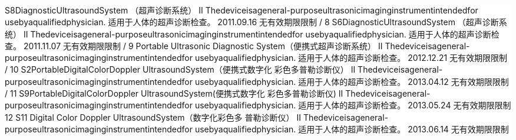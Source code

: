 S8DiagnosticUltrasoundSystem
（超声诊断系统）
II
Thedeviceisageneral-purposeultrasonicimaginginstrumentintendedfor
usebyaqualifiedphysician.
适用于人体的超声诊断检查。
2011.09.16
无有效期限限制
/
8
S6DiagnosticUltrasoundSystem
（超声诊断系统）
II
Thedeviceisageneral-purposeultrasonicimaginginstrumentintendedfor
usebyaqualifiedphysician.
适用于人体的超声诊断检查。
2011.11.07
无有效期限限制
/
9
Portable
Ultrasonic
Diagnostic
System（便携式超声诊断系统）
II
Thedeviceisageneral-purposeultrasonicimaginginstrumentintendedfor
usebyaqualifiedphysician.
适用于人体的超声诊断检查。
2012.12.21
无有效期限限制
/
10
S2PortableDigitalColorDoppler
UltrasoundSystem（便携式数字化
彩色多普勒诊断仪）
II
Thedeviceisageneral-purposeultrasonicimaginginstrumentintendedfor
usebyaqualifiedphysician.
适用于人体的超声诊断检查。
2013.04.12
无有效期限限制
/
11
S9PortableDigitalColorDoppler
UltrasoundSystem(便携式数字化
彩色多普勒诊断仪)
II
Thedeviceisageneral-purposeultrasonicimaginginstrumentintendedfor
usebyaqualifiedphysician.
适用于人体的超声诊断检查。
2013.05.24
无有效期限限制12
S11
Digital
Color
Doppler
UltrasoundSystem（数字化彩色多
普勒诊断仪）
II
Thedeviceisageneral-purposeultrasonicimaginginstrumentintendedfor
usebyaqualifiedphysician.
适用于人体的超声诊断检查。
2013.06.14
无有效期限限制
